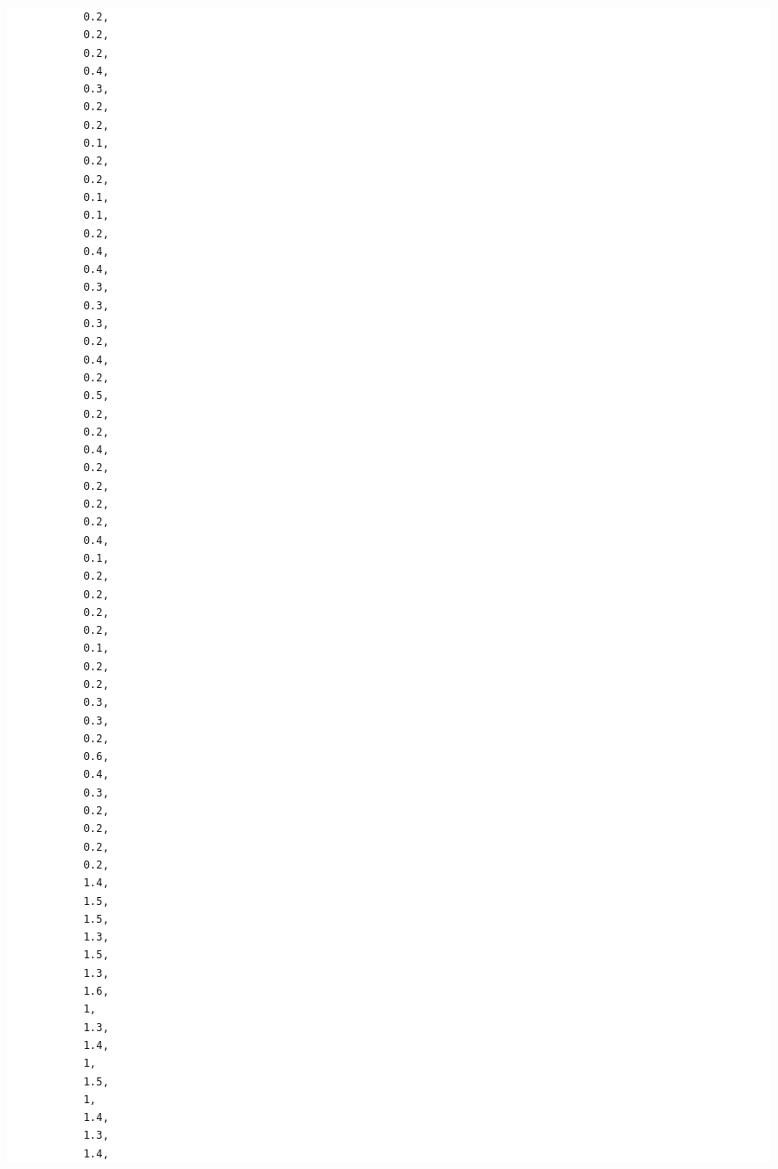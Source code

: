 				0.2,
				0.2,
				0.2,
				0.4,
				0.3,
				0.2,
				0.2,
				0.1,
				0.2,
				0.2,
				0.1,
				0.1,
				0.2,
				0.4,
				0.4,
				0.3,
				0.3,
				0.3,
				0.2,
				0.4,
				0.2,
				0.5,
				0.2,
				0.2,
				0.4,
				0.2,
				0.2,
				0.2,
				0.2,
				0.4,
				0.1,
				0.2,
				0.2,
				0.2,
				0.2,
				0.1,
				0.2,
				0.2,
				0.3,
				0.3,
				0.2,
				0.6,
				0.4,
				0.3,
				0.2,
				0.2,
				0.2,
				0.2,
				1.4,
				1.5,
				1.5,
				1.3,
				1.5,
				1.3,
				1.6,
				1,
				1.3,
				1.4,
				1,
				1.5,
				1,
				1.4,
				1.3,
				1.4,